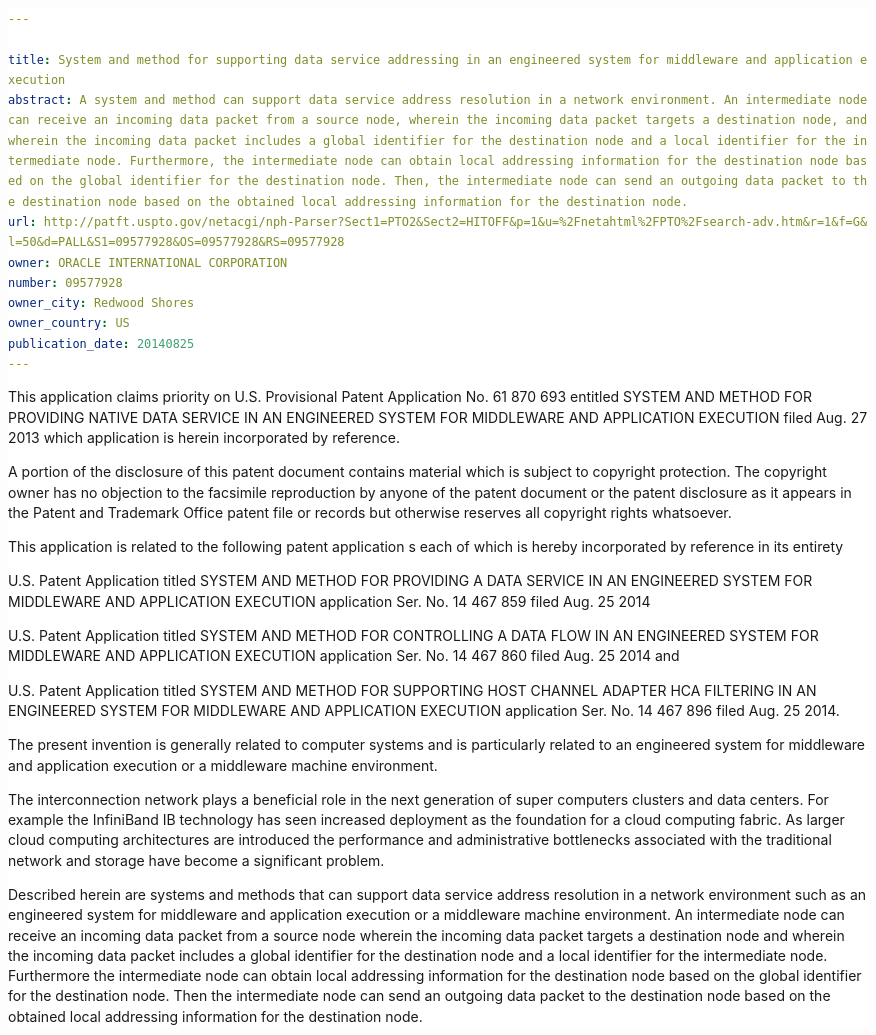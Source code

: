 ```yaml
---

title: System and method for supporting data service addressing in an engineered system for middleware and application execution
abstract: A system and method can support data service address resolution in a network environment. An intermediate node can receive an incoming data packet from a source node, wherein the incoming data packet targets a destination node, and wherein the incoming data packet includes a global identifier for the destination node and a local identifier for the intermediate node. Furthermore, the intermediate node can obtain local addressing information for the destination node based on the global identifier for the destination node. Then, the intermediate node can send an outgoing data packet to the destination node based on the obtained local addressing information for the destination node.
url: http://patft.uspto.gov/netacgi/nph-Parser?Sect1=PTO2&Sect2=HITOFF&p=1&u=%2Fnetahtml%2FPTO%2Fsearch-adv.htm&r=1&f=G&l=50&d=PALL&S1=09577928&OS=09577928&RS=09577928
owner: ORACLE INTERNATIONAL CORPORATION
number: 09577928
owner_city: Redwood Shores
owner_country: US
publication_date: 20140825
---
```

This application claims priority on U.S. Provisional Patent Application No. 61 870 693 entitled SYSTEM AND METHOD FOR PROVIDING NATIVE DATA SERVICE IN AN ENGINEERED SYSTEM FOR MIDDLEWARE AND APPLICATION EXECUTION filed Aug. 27 2013 which application is herein incorporated by reference.

A portion of the disclosure of this patent document contains material which is subject to copyright protection. The copyright owner has no objection to the facsimile reproduction by anyone of the patent document or the patent disclosure as it appears in the Patent and Trademark Office patent file or records but otherwise reserves all copyright rights whatsoever.

This application is related to the following patent application s each of which is hereby incorporated by reference in its entirety 

U.S. Patent Application titled SYSTEM AND METHOD FOR PROVIDING A DATA SERVICE IN AN ENGINEERED SYSTEM FOR MIDDLEWARE AND APPLICATION EXECUTION application Ser. No. 14 467 859 filed Aug. 25 2014 

U.S. Patent Application titled SYSTEM AND METHOD FOR CONTROLLING A DATA FLOW IN AN ENGINEERED SYSTEM FOR MIDDLEWARE AND APPLICATION EXECUTION application Ser. No. 14 467 860 filed Aug. 25 2014 and

U.S. Patent Application titled SYSTEM AND METHOD FOR SUPPORTING HOST CHANNEL ADAPTER HCA FILTERING IN AN ENGINEERED SYSTEM FOR MIDDLEWARE AND APPLICATION EXECUTION application Ser. No. 14 467 896 filed Aug. 25 2014.

The present invention is generally related to computer systems and is particularly related to an engineered system for middleware and application execution or a middleware machine environment.

The interconnection network plays a beneficial role in the next generation of super computers clusters and data centers. For example the InfiniBand IB technology has seen increased deployment as the foundation for a cloud computing fabric. As larger cloud computing architectures are introduced the performance and administrative bottlenecks associated with the traditional network and storage have become a significant problem.

Described herein are systems and methods that can support data service address resolution in a network environment such as an engineered system for middleware and application execution or a middleware machine environment. An intermediate node can receive an incoming data packet from a source node wherein the incoming data packet targets a destination node and wherein the incoming data packet includes a global identifier for the destination node and a local identifier for the intermediate node. Furthermore the intermediate node can obtain local addressing information for the destination node based on the global identifier for the destination node. Then the intermediate node can send an outgoing data packet to the destination node based on the obtained local addressing information for the destination node.
